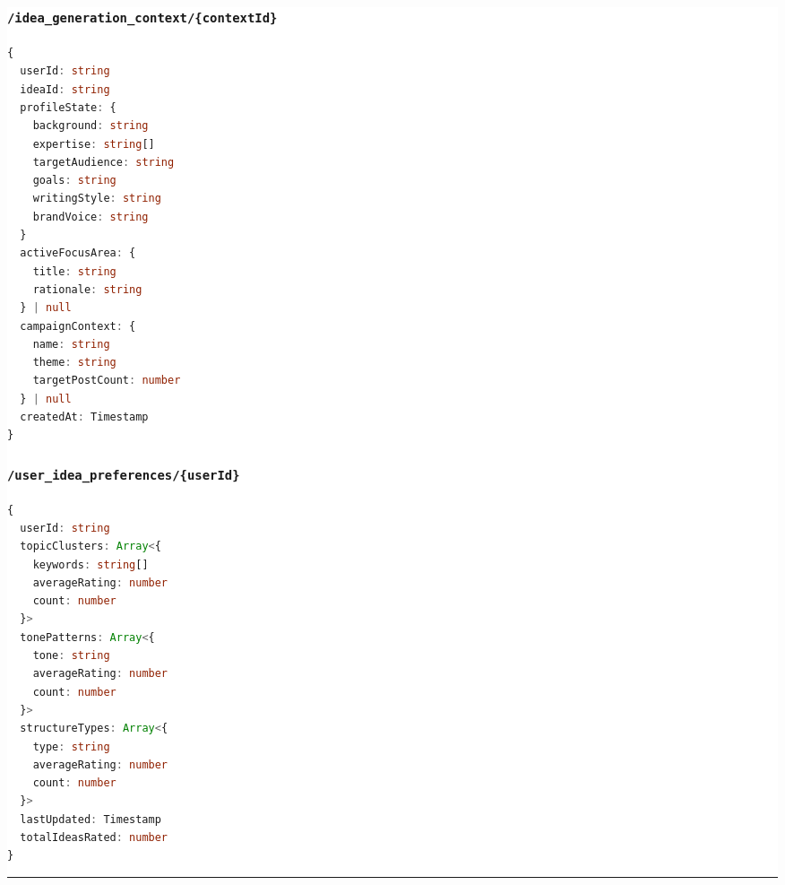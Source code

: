 ### `/idea_generation_context/{contextId}`
```typescript
{
  userId: string
  ideaId: string
  profileState: {
    background: string
    expertise: string[]
    targetAudience: string
    goals: string
    writingStyle: string
    brandVoice: string
  }
  activeFocusArea: {
    title: string
    rationale: string
  } | null
  campaignContext: {
    name: string
    theme: string
    targetPostCount: number
  } | null
  createdAt: Timestamp
}
```

### `/user_idea_preferences/{userId}`
```typescript
{
  userId: string
  topicClusters: Array<{
    keywords: string[]
    averageRating: number
    count: number
  }>
  tonePatterns: Array<{
    tone: string
    averageRating: number
    count: number
  }>
  structureTypes: Array<{
    type: string
    averageRating: number
    count: number
  }>
  lastUpdated: Timestamp
  totalIdeasRated: number
}
```

---
